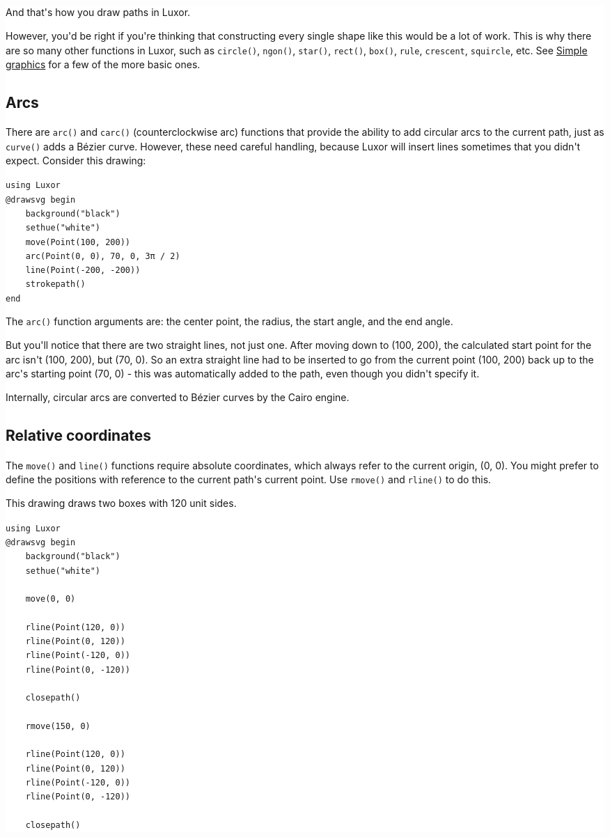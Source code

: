 And that's how you draw paths in Luxor.

However, you'd be right if you're thinking that constructing every single shape like this would be a lot of work. This is why there are so many other functions in Luxor, such as `circle()`, `ngon()`, `star()`, `rect()`, `box()`, `rule`, `crescent`, `squircle`, etc. See [Simple graphics](@ref) for a few of the more basic ones.

## Arcs

There are `arc()` and `carc()` (counterclockwise arc) functions that provide the ability to add circular arcs to the current path, just as `curve()` adds a Bézier curve. However, these need careful handling, because Luxor will insert lines sometimes that you didn't expect. Consider this drawing:

```@example
using Luxor
@drawsvg begin
    background("black")
    sethue("white")
    move(Point(100, 200))
    arc(Point(0, 0), 70, 0, 3π / 2)
    line(Point(-200, -200))
    strokepath()
end
```

The `arc()` function arguments are: the center point, the radius, the start angle, and the end angle.

But you'll notice that there are two straight lines, not just one. After moving down to (100, 200), the calculated start point for the arc isn't (100, 200), but (70, 0). So an extra straight line had to be inserted to go from the current point (100, 200) back up to the arc's starting point (70, 0) - this was automatically added to the path, even though you didn't specify it.

Internally, circular arcs are converted to Bézier curves by the Cairo engine.

## Relative coordinates

The `move()` and `line()` functions require absolute coordinates, which always refer to the current origin, (0, 0). You might prefer to define the positions with reference to the current path's current point. Use `rmove()` and `rline()` to do this.

This drawing draws two boxes with 120 unit sides.

```@example
using Luxor
@drawsvg begin
    background("black")
    sethue("white")

    move(0, 0)

    rline(Point(120, 0)) 
    rline(Point(0, 120))
    rline(Point(-120, 0))
    rline(Point(0, -120))

    closepath()

    rmove(150, 0)

    rline(Point(120, 0)) 
    rline(Point(0, 120))
    rline(Point(-120, 0))
    rline(Point(0, -120))

    closepath()

```
